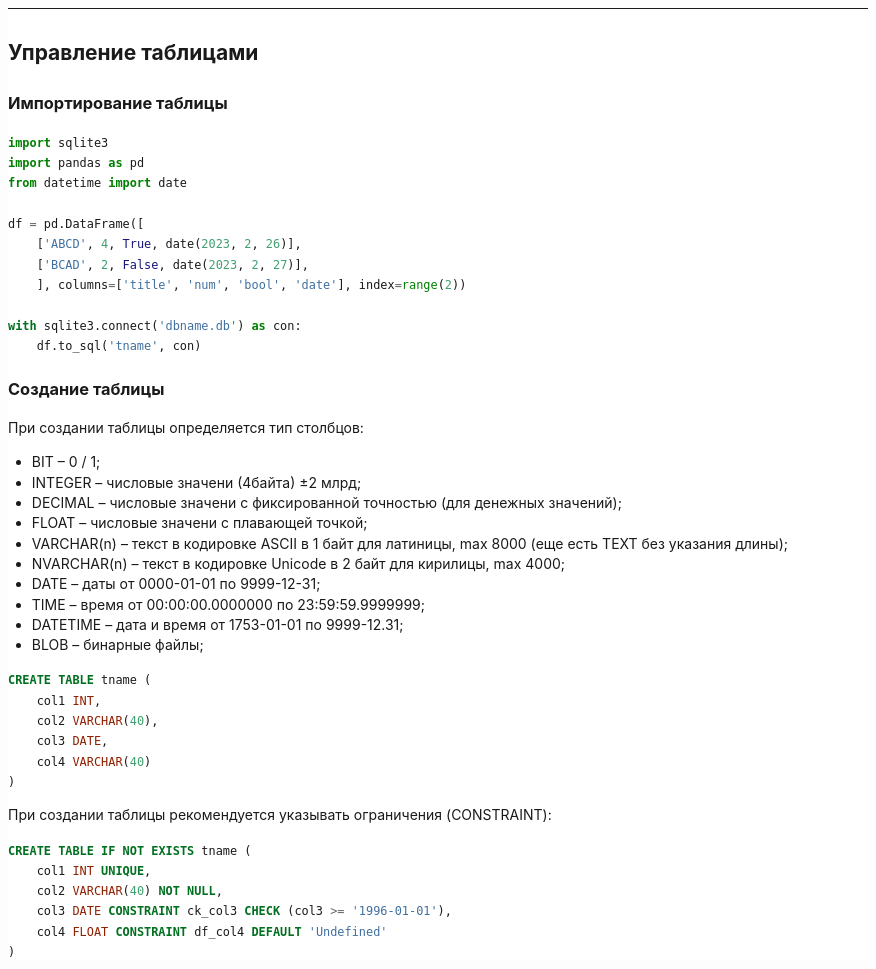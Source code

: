 
***


## Управление таблицами


### Импортирование таблицы

```python
import sqlite3
import pandas as pd
from datetime import date

df = pd.DataFrame([
    ['ABCD', 4, True, date(2023, 2, 26)],
    ['BCAD', 2, False, date(2023, 2, 27)],
    ], columns=['title', 'num', 'bool', 'date'], index=range(2))

with sqlite3.connect('dbname.db') as con:
	df.to_sql('tname', con)
```


### Создание таблицы

При создании таблицы определяется тип столбцов:
* BIT – 0 / 1;
* INTEGER – числовые значени (4байта) $\pm$2 млрд;
* DECIMAL – числовые значени с фиксированной точностью (для денежных значений);
* FLOAT – числовые значени с плавающей точкой;
* VARCHAR(n) – текст в кодировке ASCII в 1 байт для латиницы, max 8000 (еще есть TEXT без указания длины);
* NVARCHAR(n) – текст в кодировке Unicode в 2 байт для кирилицы, max 4000;
* DATE – даты от 0000-01-01 по 9999-12-31;
* TIME – время от 00:00:00.0000000 по 23:59:59.9999999;
* DATETIME – дата и время от 1753-01-01 по 9999-12.31;
* BLOB – бинарные файлы;

```sql
CREATE TABLE tname (
    col1 INT,
    col2 VARCHAR(40),
    col3 DATE,
    col4 VARCHAR(40)
)
```

При создании таблицы рекомендуется указывать ограничения (CONSTRAINT):
```sql
CREATE TABLE IF NOT EXISTS tname (
    col1 INT UNIQUE,
    col2 VARCHAR(40) NOT NULL,
    col3 DATE CONSTRAINT ck_col3 CHECK (col3 >= '1996-01-01'),
    col4 FLOAT CONSTRAINT df_col4 DEFAULT 'Undefined'
)
```
